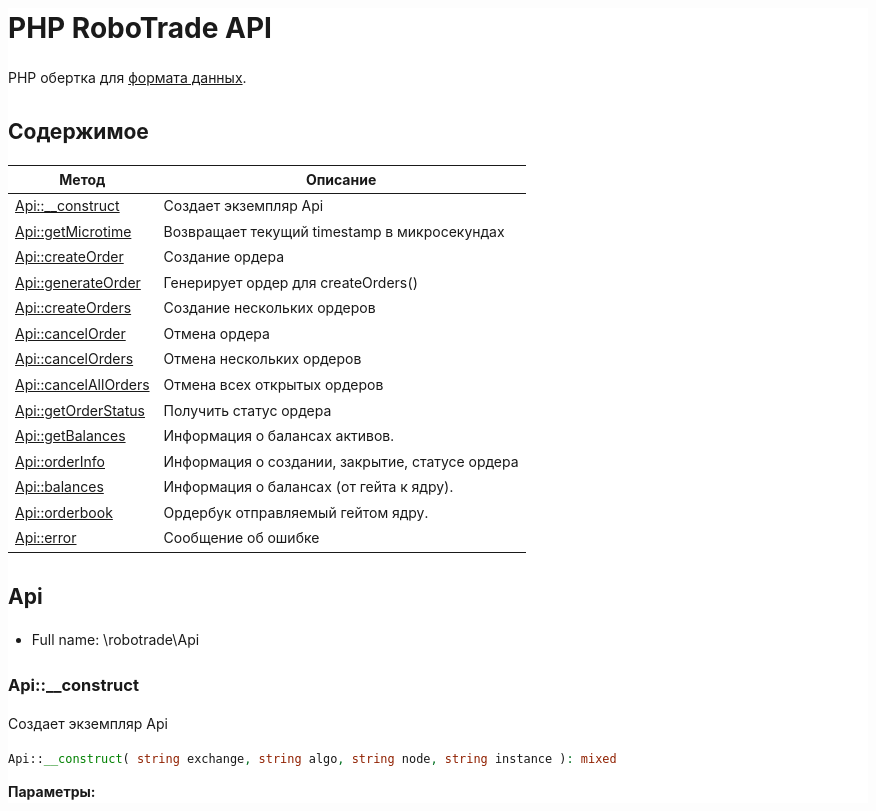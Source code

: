 # PHP RoboTrade  API

PHP обертка для [формата данных](https://github.com/RoboTradeCode/awesome/wiki/%D0%A4%D0%BE%D1%80%D0%BC%D0%B0%D1%82-%D0%BE%D0%B1%D0%BC%D0%B5%D0%BD%D0%B0-%D0%B4%D0%B0%D0%BD%D0%BD%D1%8B%D1%85).

## Содержимое

| Метод                                       | Описание                                       |
|---------------------------------------------|------------------------------------------------|
| [Api::__construct](#Api__construct)         | Создает экземпляр Api                          |
| [Api::getMicrotime](#ApigetMicrotime)       | Возвращает текущий timestamp в микросекундах   |
| [Api::createOrder](#ApicreateOrder)         | Создание ордера                                |
| [Api::generateOrder](#ApigenerateOrder)     | Генерирует ордер для createOrders()            |
| [Api::createOrders](#ApicreateOrders)       | Создание нескольких ордеров                    |
| [Api::cancelOrder](#ApicancelOrder)         | Отмена ордера                                  |
| [Api::cancelOrders](#ApicancelOrders)       | Отмена нескольких ордеров                      |
| [Api::cancelAllOrders](#ApicancelAllOrders) | Отмена всех открытых ордеров                   |
| [Api::getOrderStatus](#ApigetOrderStatus)   | Получить статус ордера                         |
| [Api::getBalances](#ApigetBalances)         | Информация о балансах активов.                 |
| [Api::orderInfo](#ApiorderInfo)             | Информация о создании, закрытие, статусе ордера |
| [Api::balances](#Apibalances)               | Информация о балансах (от гейта к ядру).       |
| [Api::orderbook](#Apiorderbook)             | Ордербук отправляемый гейтом ядру.             |
| [Api::error](#Apierror)                     | Сообщение об ошибке                            |

## Api





* Full name: \robotrade\Api


### Api::__construct

Создает экземпляр Api

```php
Api::__construct( string exchange, string algo, string node, string instance ): mixed
```




**Параметры:**
